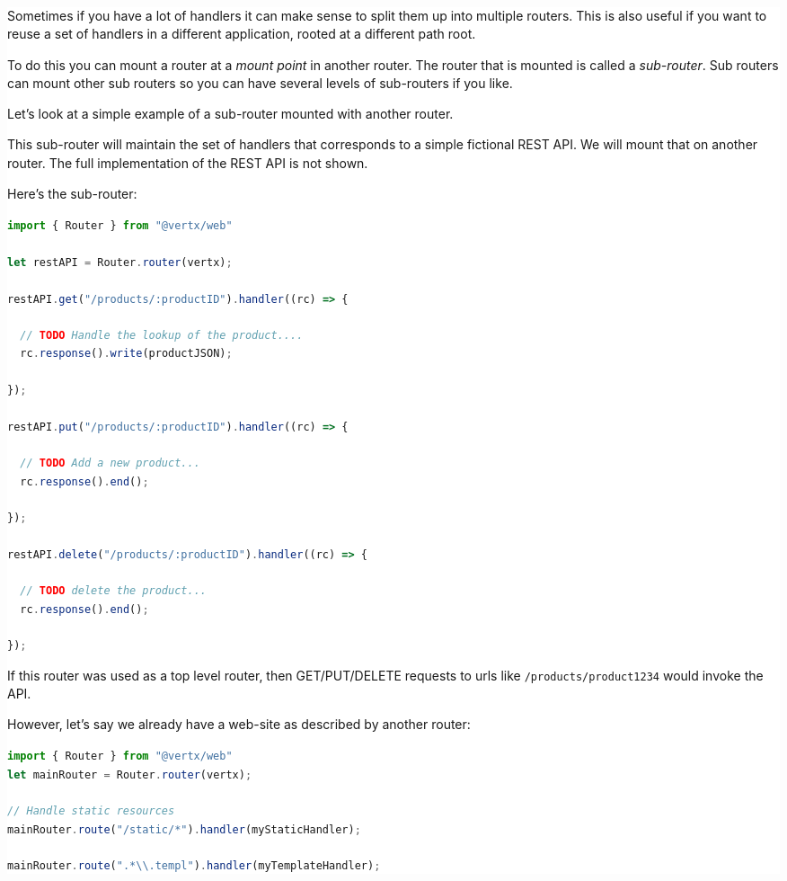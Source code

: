 Sometimes if you have a lot of handlers it can make sense to split them
up into multiple routers. This is also useful if you want to reuse a set
of handlers in a different application, rooted at a different path root.

To do this you can mount a router at a *mount point* in another router.
The router that is mounted is called a *sub-router*. Sub routers can
mount other sub routers so you can have several levels of sub-routers if
you like.

Let’s look at a simple example of a sub-router mounted with another
router.

This sub-router will maintain the set of handlers that corresponds to a
simple fictional REST API. We will mount that on another router. The
full implementation of the REST API is not shown.

Here’s the sub-router:

``` js
import { Router } from "@vertx/web"

let restAPI = Router.router(vertx);

restAPI.get("/products/:productID").handler((rc) => {

  // TODO Handle the lookup of the product....
  rc.response().write(productJSON);

});

restAPI.put("/products/:productID").handler((rc) => {

  // TODO Add a new product...
  rc.response().end();

});

restAPI.delete("/products/:productID").handler((rc) => {

  // TODO delete the product...
  rc.response().end();

});
```

If this router was used as a top level router, then GET/PUT/DELETE
requests to urls like `/products/product1234` would invoke the API.

However, let’s say we already have a web-site as described by another
router:

``` js
import { Router } from "@vertx/web"
let mainRouter = Router.router(vertx);

// Handle static resources
mainRouter.route("/static/*").handler(myStaticHandler);

mainRouter.route(".*\\.templ").handler(myTemplateHandler);
```
